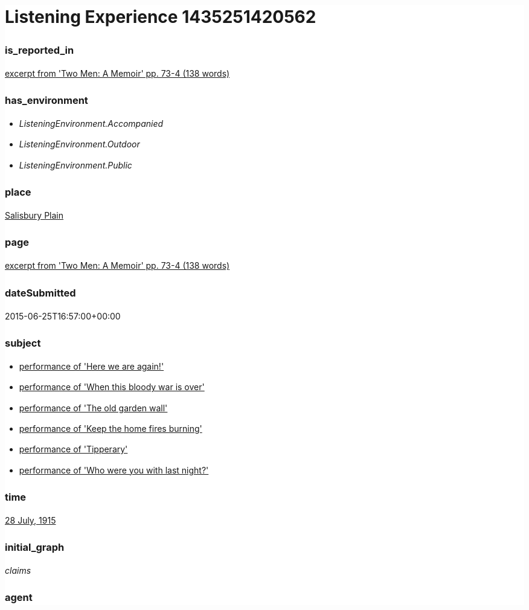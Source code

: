 # Listening Experience 1435251420562

### is_reported_in


[excerpt from 'Two Men: A Memoir' pp. 73-4 (138 words)](#excerpt-from-'Two-Men-A-Memoir'-pp.-73-4-(138-words))

### has_environment

 - *ListeningEnvironment.Accompanied*

 - *ListeningEnvironment.Outdoor*

 - *ListeningEnvironment.Public*

### place


[Salisbury Plain](#Salisbury-Plain)

### page


[excerpt from 'Two Men: A Memoir' pp. 73-4 (138 words)](#excerpt-from-'Two-Men-A-Memoir'-pp.-73-4-(138-words))

### dateSubmitted


2015-06-25T16:57:00+00:00

### subject

 - [performance of 'Here we are again!'](#performance-of-'Here-we-are-again!')

 - [performance of 'When this bloody war is over'](#performance-of-'When-this-bloody-war-is-over')

 - [performance of 'The old garden wall'](#performance-of-'The-old-garden-wall')

 - [performance of 'Keep the home fires burning'](#performance-of-'Keep-the-home-fires-burning')

 - [performance of 'Tipperary'](#performance-of-'Tipperary')

 - [performance of 'Who were you with last night?'](#performance-of-'Who-were-you-with-last-night?')

### time


[28 July, 1915](#28-July-1915)

### initial_graph


*claims*

### agent
